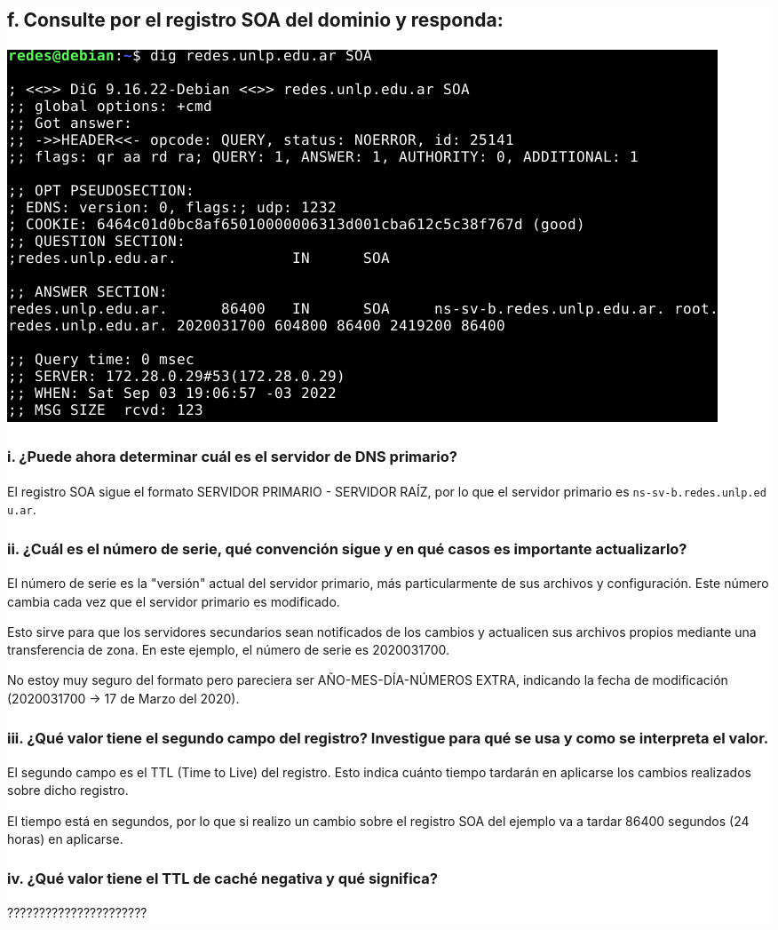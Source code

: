 ## f. Consulte por el registro SOA del dominio y responda:
<img src="./screenshots/Practica 3/ej11f.png">

### i. ¿Puede ahora determinar cuál es el servidor de DNS primario?
El registro SOA sigue el formato SERVIDOR PRIMARIO - SERVIDOR RAÍZ, por lo que el servidor primario es `ns-sv-b.redes.unlp.edu.ar`.

### ii. ¿Cuál es el número de serie, qué convención sigue y en qué casos es importante actualizarlo?
El número de serie es la "versión" actual del servidor primario, más particularmente de sus archivos y configuración. Este número cambia cada vez que el servidor primario es modificado.

Esto sirve para que los servidores secundarios sean notificados de los cambios y actualicen sus archivos propios mediante una transferencia de zona. En este ejemplo, el número de serie es 2020031700.

No estoy muy seguro del formato pero pareciera ser AÑO-MES-DÍA-NÚMEROS EXTRA, indicando la fecha de modificación (2020031700 -> 17 de Marzo del 2020).

### iii. ¿Qué valor tiene el segundo campo del registro? Investigue para qué se usa y como se interpreta el valor.
El segundo campo es el TTL (Time to Live) del registro. Esto indica cuánto tiempo tardarán en aplicarse los cambios realizados sobre dicho registro.

El tiempo está en segundos, por lo que si realizo un cambio sobre el registro SOA del ejemplo va a tardar 86400 segundos (24 horas) en aplicarse.

### iv. ¿Qué valor tiene el TTL de caché negativa y qué significa?
??????????????????????

